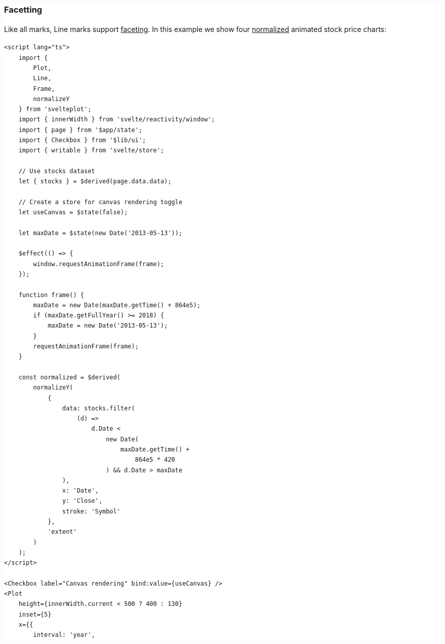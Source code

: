 ### Facetting

Like all marks, Line marks support [faceting](/features/faceting). In this example we show four [normalized](/transform/normalize) animated stock price charts:

```svelte live
<script lang="ts">
    import {
        Plot,
        Line,
        Frame,
        normalizeY
    } from 'svelteplot';
    import { innerWidth } from 'svelte/reactivity/window';
    import { page } from '$app/state';
    import { Checkbox } from '$lib/ui';
    import { writable } from 'svelte/store';

    // Use stocks dataset
    let { stocks } = $derived(page.data.data);

    // Create a store for canvas rendering toggle
    let useCanvas = $state(false);

    let maxDate = $state(new Date('2013-05-13'));

    $effect(() => {
        window.requestAnimationFrame(frame);
    });

    function frame() {
        maxDate = new Date(maxDate.getTime() + 864e5);
        if (maxDate.getFullYear() >= 2018) {
            maxDate = new Date('2013-05-13');
        }
        requestAnimationFrame(frame);
    }

    const normalized = $derived(
        normalizeY(
            {
                data: stocks.filter(
                    (d) =>
                        d.Date <
                            new Date(
                                maxDate.getTime() +
                                    864e5 * 420
                            ) && d.Date > maxDate
                ),
                x: 'Date',
                y: 'Close',
                stroke: 'Symbol'
            },
            'extent'
        )
    );
</script>

<Checkbox label="Canvas rendering" bind:value={useCanvas} />
<Plot
    height={innerWidth.current < 500 ? 400 : 130}
    inset={5}
    x={{
        interval: 'year',
```